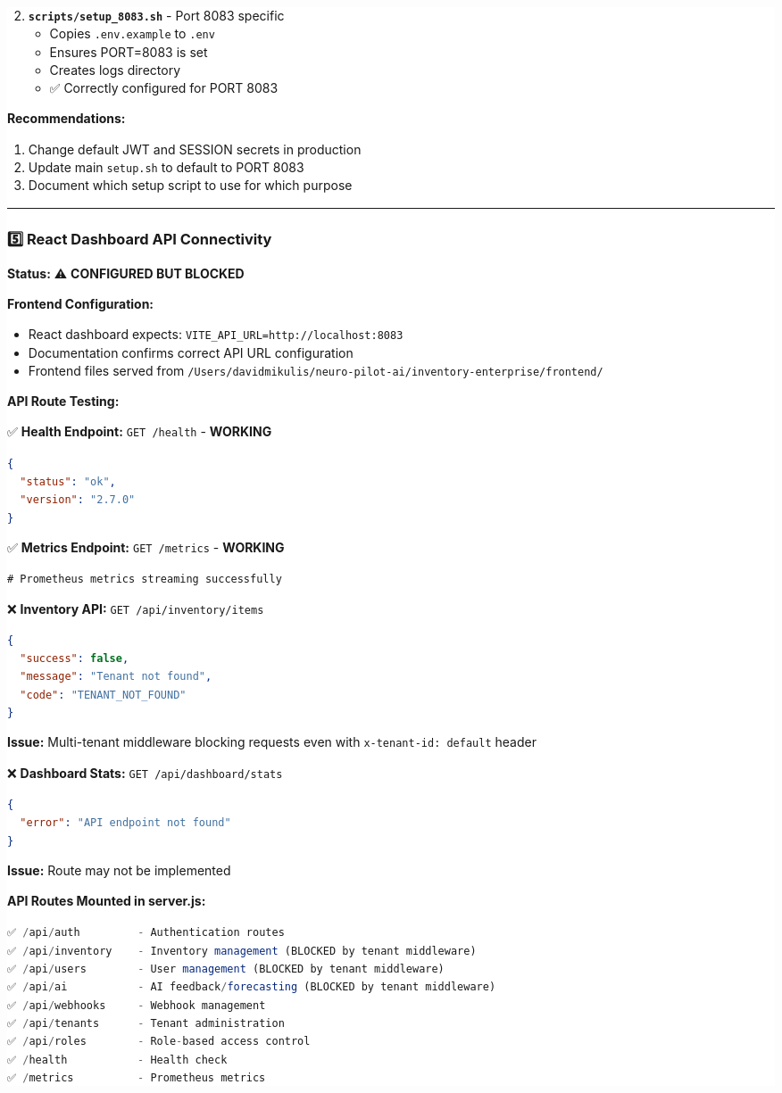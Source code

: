 2. **`scripts/setup_8083.sh`** - Port 8083 specific
   - Copies `.env.example` to `.env`
   - Ensures PORT=8083 is set
   - Creates logs directory
   - ✅ Correctly configured for PORT 8083

**Recommendations:**
1. Change default JWT and SESSION secrets in production
2. Update main `setup.sh` to default to PORT 8083
3. Document which setup script to use for which purpose

---

### 5️⃣ React Dashboard API Connectivity

**Status:** ⚠️ **CONFIGURED BUT BLOCKED**

**Frontend Configuration:**
- React dashboard expects: `VITE_API_URL=http://localhost:8083`
- Documentation confirms correct API URL configuration
- Frontend files served from `/Users/davidmikulis/neuro-pilot-ai/inventory-enterprise/frontend/`

**API Route Testing:**

✅ **Health Endpoint:** `GET /health` - **WORKING**
```json
{
  "status": "ok",
  "version": "2.7.0"
}
```

✅ **Metrics Endpoint:** `GET /metrics` - **WORKING**
```
# Prometheus metrics streaming successfully
```

❌ **Inventory API:** `GET /api/inventory/items`
```json
{
  "success": false,
  "message": "Tenant not found",
  "code": "TENANT_NOT_FOUND"
}
```
**Issue:** Multi-tenant middleware blocking requests even with `x-tenant-id: default` header

❌ **Dashboard Stats:** `GET /api/dashboard/stats`
```json
{
  "error": "API endpoint not found"
}
```
**Issue:** Route may not be implemented

**API Routes Mounted in server.js:**
```javascript
✅ /api/auth         - Authentication routes
✅ /api/inventory    - Inventory management (BLOCKED by tenant middleware)
✅ /api/users        - User management (BLOCKED by tenant middleware)
✅ /api/ai           - AI feedback/forecasting (BLOCKED by tenant middleware)
✅ /api/webhooks     - Webhook management
✅ /api/tenants      - Tenant administration
✅ /api/roles        - Role-based access control
✅ /health           - Health check
✅ /metrics          - Prometheus metrics
```
